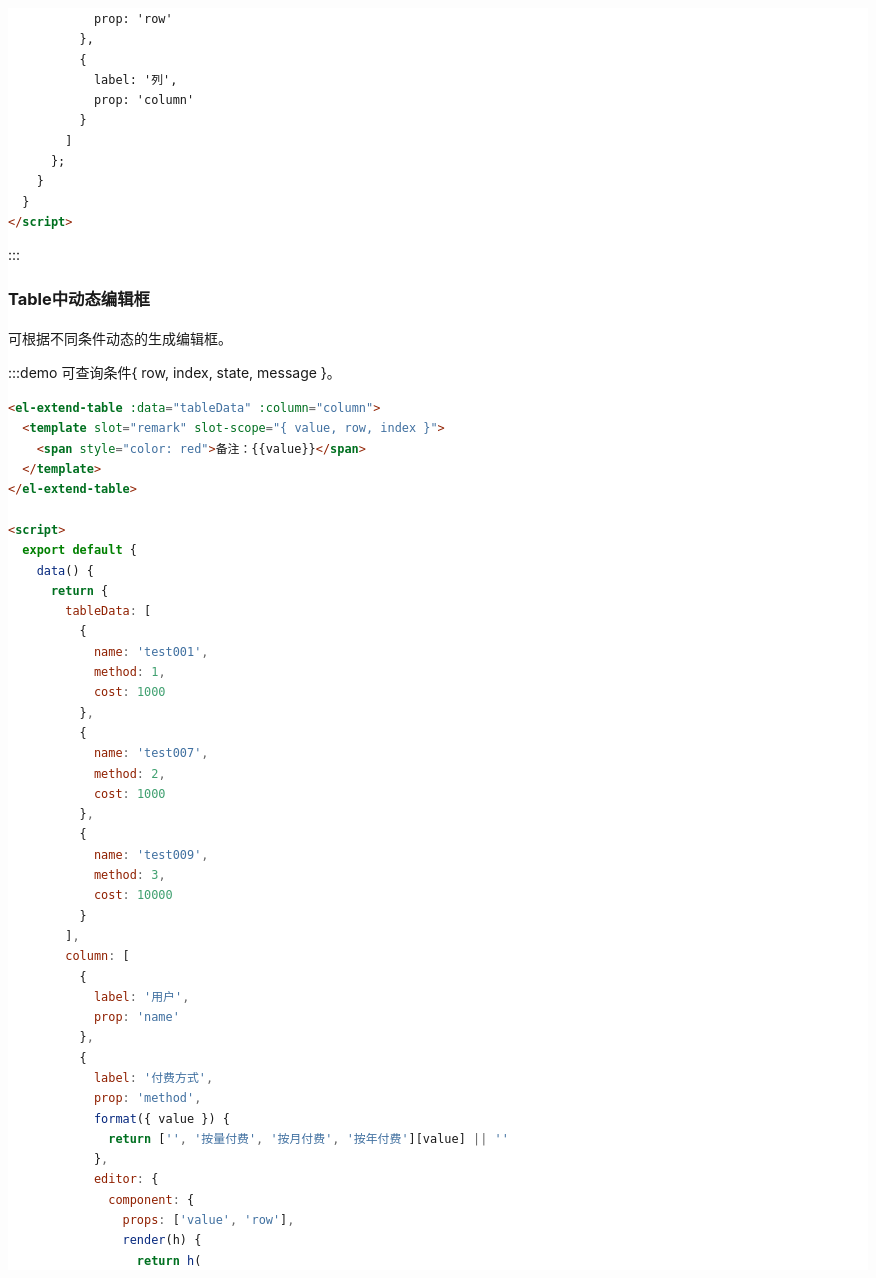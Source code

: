 ```html
            prop: 'row'
          },
          {
            label: '列',
            prop: 'column'
          }
        ]
      };
    }
  }
</script>
```
:::

### Table中动态编辑框

可根据不同条件动态的生成编辑框。

:::demo 可查询条件{ row, index, state, message }。

```html
<el-extend-table :data="tableData" :column="column">
  <template slot="remark" slot-scope="{ value, row, index }">
    <span style="color: red">备注：{{value}}</span>
  </template>
</el-extend-table>

<script>
  export default {
    data() {
      return {
        tableData: [
          {
            name: 'test001',
            method: 1,
            cost: 1000
          },
          {
            name: 'test007',
            method: 2,
            cost: 1000
          },
          {
            name: 'test009',
            method: 3,
            cost: 10000
          }
        ],
        column: [
          {
            label: '用户',
            prop: 'name'
          },
          {
            label: '付费方式',
            prop: 'method',
            format({ value }) {
              return ['', '按量付费', '按月付费', '按年付费'][value] || ''
            },
            editor: {
              component: {
                props: ['value', 'row'],
                render(h) {
                  return h(
```